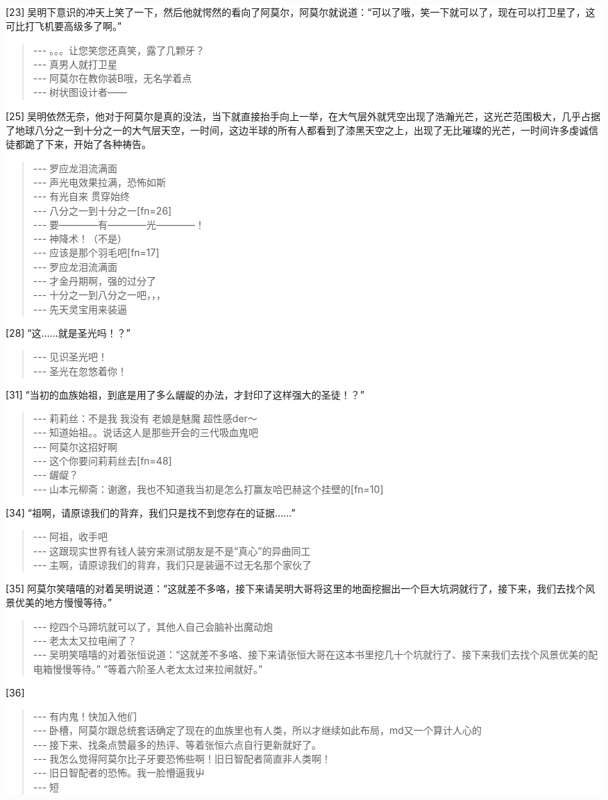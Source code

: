 [23] 吴明下意识的冲天上笑了一下，然后他就愕然的看向了阿莫尔，阿莫尔就说道：“可以了哦，笑一下就可以了，现在可以打卫星了，这可比打飞机要高级多了啊。”
>--- 。。。让您笑您还真笑，露了几颗牙？<br>
>--- 真男人就打卫星<br>
>--- 阿莫尔在教你装B哦，无名学着点<br>
>--- 树状图设计者——<br>

[25] 吴明依然无奈，他对于阿莫尔是真的没法，当下就直接抬手向上一举，在大气层外就凭空出现了浩瀚光芒，这光芒范围极大，几乎占据了地球八分之一到十分之一的大气层天空，一时间，这边半球的所有人都看到了漆黑天空之上，出现了无比璀璨的光芒，一时间许多虔诚信徒都跪了下来，开始了各种祷告。
>--- 罗应龙泪流满面<br>
>--- 声光电效果拉满，恐怖如斯<br>
>--- 有光自来  贯穿始终<br>
>--- 八分之一到十分之一[fn=26]<br>
>--- 要————有————光————！<br>
>--- 神降术！（不是）<br>
>--- 应该是那个羽毛吧[fn=17]<br>
>--- 罗应龙泪流满面<br>
>--- 才金丹期啊，强的过分了<br>
>--- 十分之一到八分之一吧，，，<br>
>--- 先天灵宝用来装逼<br>

[28] “这……就是圣光吗！？”
>--- 见识圣光吧！<br>
>--- 圣光在忽悠着你！<br>

[31] “当初的血族始祖，到底是用了多么龌龊的办法，才封印了这样强大的圣徒！？”
>--- 莉莉丝：不是我 我没有 老娘是魅魔 超性感der～<br>
>--- 知道始祖。。说话这人是那些开会的三代吸血鬼吧<br>
>--- 阿莫尔这招好啊<br>
>--- 这个你要问莉莉丝去[fn=48]<br>
>--- 龌龊？<br>
>--- 山本元柳斋：谢邀，我也不知道我当初是怎么打赢友哈巴赫这个挂壁的[fn=10]<br>

[34] “祖啊，请原谅我们的背弃，我们只是找不到您存在的证据……”
>--- 阿祖，收手吧<br>
>--- 这跟现实世界有钱人装穷来测试朋友是不是“真心”的异曲同工<br>
>--- 主啊，请原谅我们的背弃，我们只是装逼不过无名那个家伙了<br>

[35] 阿莫尔笑嘻嘻的对着吴明说道：“这就差不多咯，接下来请吴明大哥将这里的地面挖掘出一个巨大坑洞就行了，接下来，我们去找个风景优美的地方慢慢等待。”
>--- 挖四个马蹄坑就可以了，其他人自己会脑补出魔动炮<br>
>--- 老太太又拉电闸了？<br>
>--- 吴明笑嘻嘻的对着张恒说道：“这就差不多咯、接下来请张恒大哥在这本书里挖几十个坑就行了、接下来我们去找个风景优美的配电箱慢慢等待。”
“等着六阶圣人老太太过来拉闸就好。”<br>

[36] 
>--- 有内鬼！快加入他们<br>
>--- 卧槽，阿莫尔跟总统套话确定了现在的血族里也有人类，所以才继续如此布局，md又一个算计人心的<br>
>--- 接下来、找条点赞最多的热评、等着张恒六点自行更新就好了。<br>
>--- 我怎么觉得阿莫尔比子牙要恐怖些啊！旧日智配者简直非人类啊！<br>
>--- 旧日智配者的恐怖。我一脸懵逼我屮<br>
>--- 短<br>
